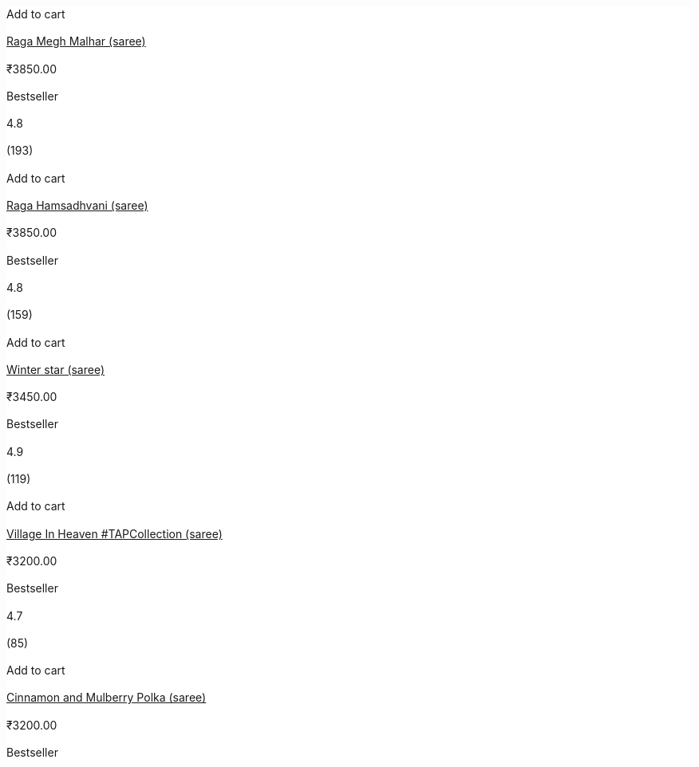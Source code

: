 Add to cart

[Raga Megh Malhar (saree)](https://suta.in/products/raga-megh-malhar)

₹3850.00

Bestseller

[](https://suta.in/products/raga-hamsadhvani)

4.8

(193)

Add to cart

[Raga Hamsadhvani (saree)](https://suta.in/products/raga-hamsadhvani)

₹3850.00

Bestseller

[](https://suta.in/products/winter-star)

4.8

(159)

Add to cart

[Winter star (saree)](https://suta.in/products/winter-star)

₹3450.00

Bestseller

[](https://suta.in/products/village-in-heaven)

4.9

(119)

Add to cart

[Village In Heaven #TAPCollection (saree)](https://suta.in/products/village-in-heaven)

₹3200.00

Bestseller

[](https://suta.in/products/cinnamon-and-mulberry-polka)

4.7

(85)

Add to cart

[Cinnamon and Mulberry Polka (saree)](https://suta.in/products/cinnamon-and-mulberry-polka)

₹3200.00

Bestseller

[](https://suta.in/products/inked-star)
